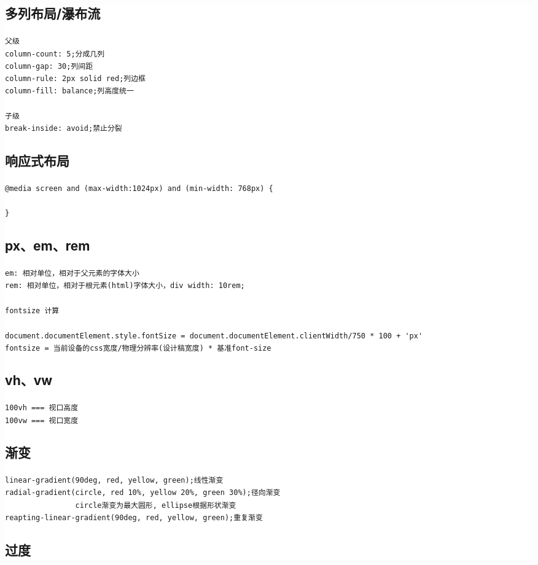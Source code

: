 ## 多列布局/瀑布流

```
父级
column-count: 5;分成几列
column-gap: 30;列间距
column-rule: 2px solid red;列边框
column-fill: balance;列高度统一

子级
break-inside: avoid;禁止分裂
```

## 响应式布局

```
@media screen and (max-width:1024px) and (min-width: 768px) {

}
```

## px、em、rem

```
em: 相对单位，相对于父元素的字体大小
rem: 相对单位，相对于根元素(html)字体大小，div width: 10rem;

fontsize 计算

document.documentElement.style.fontSize = document.documentElement.clientWidth/750 * 100 + 'px'
fontsize = 当前设备的css宽度/物理分辨率(设计稿宽度) * 基准font-size
```

## vh、vw

```
100vh === 视口高度
100vw === 视口宽度
```

## 渐变

```
linear-gradient(90deg, red, yellow, green);线性渐变
radial-gradient(circle, red 10%, yellow 20%, green 30%);径向渐变
                circle渐变为最大圆形, ellipse根据形状渐变
reapting-linear-gradient(90deg, red, yellow, green);重复渐变
```

## 过度
